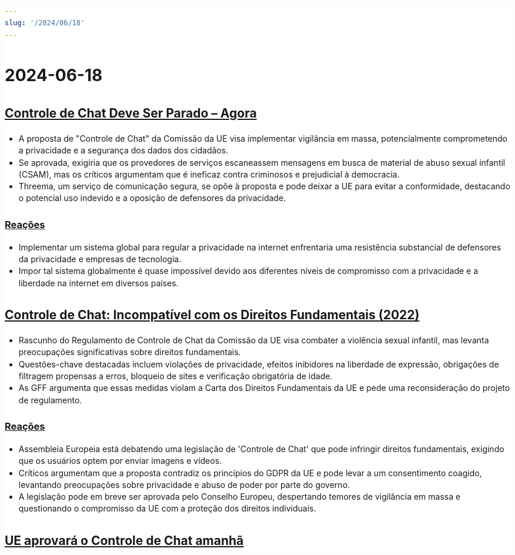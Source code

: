 ```yaml
---
slug: '/2024/06/18'
---
```


# 2024-06-18

## [Controle de Chat Deve Ser Parado – Agora](https://threema.ch/en/blog/posts/stop-chat-control)

- A proposta de "Controle de Chat" da Comissão da UE visa implementar vigilância em massa, potencialmente comprometendo a privacidade e a segurança dos dados dos cidadãos.
- Se aprovada, exigiria que os provedores de serviços escaneassem mensagens em busca de material de abuso sexual infantil (CSAM), mas os críticos argumentam que é ineficaz contra criminosos e prejudicial à democracia.
- Threema, um serviço de comunicação segura, se opõe à proposta e pode deixar a UE para evitar a conformidade, destacando o potencial uso indevido e a oposição de defensores da privacidade.

### [Reações](https://news.ycombinator.com/item?id=40715449)

- Implementar um sistema global para regular a privacidade na internet enfrentaria uma resistência substancial de defensores da privacidade e empresas de tecnologia.
- Impor tal sistema globalmente é quase impossível devido aos diferentes níveis de compromisso com a privacidade e a liberdade na internet em diversos países.

## [Controle de Chat: Incompatível com os Direitos Fundamentais (2022)](https://freiheitsrechte.org/en/themen/digitale-grundrechte/chatkontrolle)

- Rascunho do Regulamento de Controle de Chat da Comissão da UE visa combater a violência sexual infantil, mas levanta preocupações significativas sobre direitos fundamentais.
- Questões-chave destacadas incluem violações de privacidade, efeitos inibidores na liberdade de expressão, obrigações de filtragem propensas a erros, bloqueio de sites e verificação obrigatória de idade.
- As GFF argumenta que essas medidas violam a Carta dos Direitos Fundamentais da UE e pede uma reconsideração do projeto de regulamento.

### [Reações](https://news.ycombinator.com/item?id=40715695)

- Assembleia Europeia está debatendo uma legislação de 'Controle de Chat' que pode infringir direitos fundamentais, exigindo que os usuários optem por enviar imagens e vídeos.
- Críticos argumentam que a proposta contradiz os princípios do GDPR da UE e pode levar a um consentimento coagido, levantando preocupações sobre privacidade e abuso de poder por parte do governo.
- A legislação pode em breve ser aprovada pelo Conselho Europeu, despertando temores de vigilância em massa e questionando o compromisso da UE com a proteção dos direitos individuais.

## [UE aprovará o Controle de Chat amanhã](https://www.patrick-breyer.de/en/council-to-greenlight-chat-control-take-action-now/)
